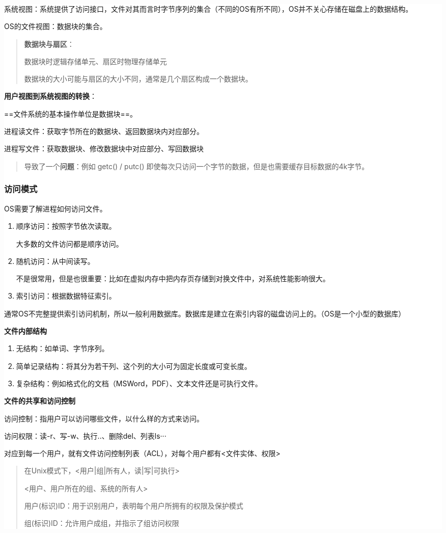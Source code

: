 系统视图：系统提供了访问接口，文件对其而言时字节序列的集合（不同的OS有所不同），OS并不关心存储在磁盘上的数据结构。

OS的文件视图：数据块的集合。

> **数据块与扇区**：
>
> 数据块时逻辑存储单元、扇区时物理存储单元
>
> 数据块的大小可能与扇区的大小不同，通常是几个扇区构成一个数据块。



**用户视图到系统视图的转换**：

==文件系统的基本操作单位是数据块==。

进程读文件：获取字节所在的数据块、返回数据块内对应部分。

进程写文件：获取数据块、修改数据块中对应部分、写回数据块

> 导致了一个**问题**：例如 getc() / putc() 即使每次只访问一个字节的数据，但是也需要缓存目标数据的4k字节。







### 访问模式

OS需要了解进程如何访问文件。

1. 顺序访问：按照字节依次读取。

   大多数的文件访问都是顺序访问。

2. 随机访问：从中间读写。

   不是很常用，但是也很重要：比如在虚拟内存中把内存页存储到对换文件中，对系统性能影响很大。

3.  索引访问：根据数据特征索引。

   通常OS不完整提供索引访问机制，所以一般利用数据库。数据库是建立在索引内容的磁盘访问上的。（OS是一个小型的数据库）



**文件内部结构**

1. 无结构：如单词、字节序列。

2. 简单记录结构：将其分为若干列、这个列的大小可为固定长度或可变长度。
3. 复杂结构：例如格式化的文档（MSWord，PDF）、文本文件还是可执行文件。



**文件的共享和访问控制**

访问控制：指用户可以访问哪些文件，以什么样的方式来访问。

访问权限：读-r、写-w、执行..、删除del、列表ls···

对应到每一个用户，就有文件访问控制列表（ACL），对每个用户都有<文件实体、权限>

>在Unix模式下，<用户|组|所有人，读|写|可执行>
>
><用户、用户所在的组、系统的所有人>
>
>用户(标识)ID：用于识别用户，表明每个用户所拥有的权限及保护模式
>
>组(标识)ID：允许用户成组，并指示了组访问权限
